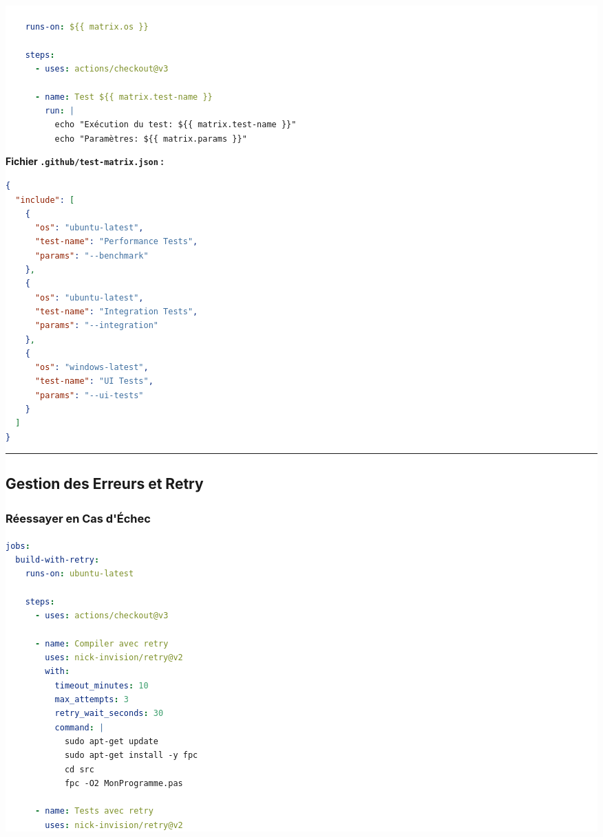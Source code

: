 ```yaml

    runs-on: ${{ matrix.os }}

    steps:
      - uses: actions/checkout@v3

      - name: Test ${{ matrix.test-name }}
        run: |
          echo "Exécution du test: ${{ matrix.test-name }}"
          echo "Paramètres: ${{ matrix.params }}"
```

**Fichier `.github/test-matrix.json` :**

```json
{
  "include": [
    {
      "os": "ubuntu-latest",
      "test-name": "Performance Tests",
      "params": "--benchmark"
    },
    {
      "os": "ubuntu-latest",
      "test-name": "Integration Tests",
      "params": "--integration"
    },
    {
      "os": "windows-latest",
      "test-name": "UI Tests",
      "params": "--ui-tests"
    }
  ]
}
```

---

## Gestion des Erreurs et Retry

### Réessayer en Cas d'Échec

```yaml
jobs:
  build-with-retry:
    runs-on: ubuntu-latest

    steps:
      - uses: actions/checkout@v3

      - name: Compiler avec retry
        uses: nick-invision/retry@v2
        with:
          timeout_minutes: 10
          max_attempts: 3
          retry_wait_seconds: 30
          command: |
            sudo apt-get update
            sudo apt-get install -y fpc
            cd src
            fpc -O2 MonProgramme.pas

      - name: Tests avec retry
        uses: nick-invision/retry@v2
```